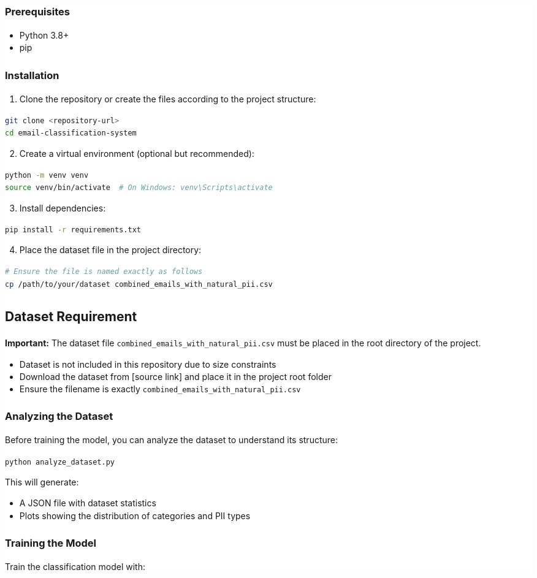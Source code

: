 ### Prerequisites

- Python 3.8+
- pip

### Installation

1. Clone the repository or create the files according to the project structure:

```bash
git clone <repository-url>
cd email-classification-system
```

2. Create a virtual environment (optional but recommended):

```bash
python -m venv venv
source venv/bin/activate  # On Windows: venv\Scripts\activate
```

3. Install dependencies:

```bash
pip install -r requirements.txt
```

4. Place the dataset file in the project directory:

```bash
# Ensure the file is named exactly as follows
cp /path/to/your/dataset combined_emails_with_natural_pii.csv
```

## Dataset Requirement

**Important:** The dataset file `combined_emails_with_natural_pii.csv` must be placed in the root directory of the project.

- Dataset is not included in this repository due to size constraints
- Download the dataset from [source link] and place it in the project root folder
- Ensure the filename is exactly `combined_emails_with_natural_pii.csv`

### Analyzing the Dataset

Before training the model, you can analyze the dataset to understand its structure:

```bash
python analyze_dataset.py
```

This will generate:
- A JSON file with dataset statistics
- Plots showing the distribution of categories and PII types

### Training the Model

Train the classification model with:
